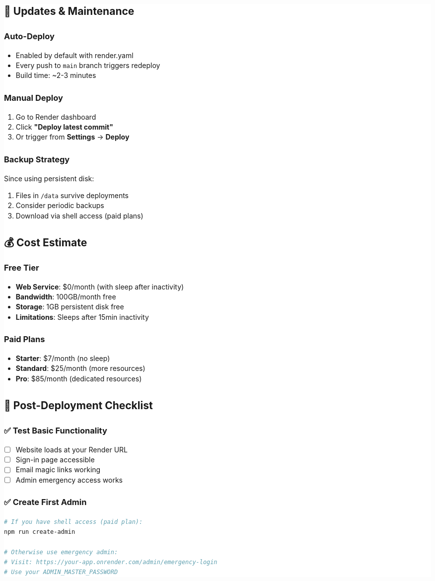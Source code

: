 ## 🔄 Updates & Maintenance

### Auto-Deploy
- Enabled by default with render.yaml
- Every push to `main` branch triggers redeploy
- Build time: ~2-3 minutes

### Manual Deploy
1. Go to Render dashboard
2. Click **"Deploy latest commit"**
3. Or trigger from **Settings** → **Deploy**

### Backup Strategy
Since using persistent disk:
1. Files in `/data` survive deployments
2. Consider periodic backups
3. Download via shell access (paid plans)

## 💰 Cost Estimate

### Free Tier
- **Web Service**: $0/month (with sleep after inactivity)
- **Bandwidth**: 100GB/month free
- **Storage**: 1GB persistent disk free
- **Limitations**: Sleeps after 15min inactivity

### Paid Plans
- **Starter**: $7/month (no sleep)
- **Standard**: $25/month (more resources)
- **Pro**: $85/month (dedicated resources)

## 🎯 Post-Deployment Checklist

### ✅ Test Basic Functionality
- [ ] Website loads at your Render URL
- [ ] Sign-in page accessible
- [ ] Email magic links working
- [ ] Admin emergency access works

### ✅ Create First Admin
```bash
# If you have shell access (paid plan):
npm run create-admin

# Otherwise use emergency admin:
# Visit: https://your-app.onrender.com/admin/emergency-login
# Use your ADMIN_MASTER_PASSWORD
```
